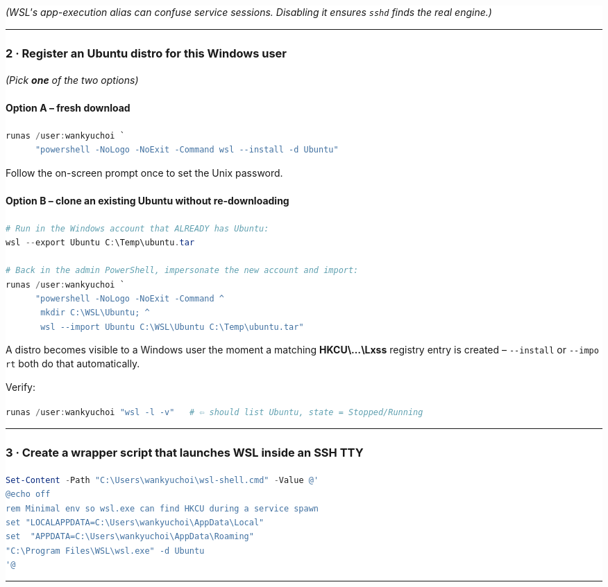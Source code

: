 *(WSL's app-execution alias can confuse service sessions. Disabling it ensures `sshd` finds the real engine.)* 

---

### 2 · Register an Ubuntu distro for **this** Windows user

*(Pick **one** of the two options)*

#### Option A – fresh download

```powershell
runas /user:wankyuchoi `
      "powershell -NoLogo -NoExit -Command wsl --install -d Ubuntu"
```

Follow the on-screen prompt once to set the Unix password.

#### Option B – clone an existing Ubuntu without re-downloading

```powershell
# Run in the Windows account that ALREADY has Ubuntu:
wsl --export Ubuntu C:\Temp\ubuntu.tar

# Back in the admin PowerShell, impersonate the new account and import:
runas /user:wankyuchoi `
      "powershell -NoLogo -NoExit -Command ^
       mkdir C:\WSL\Ubuntu; ^
       wsl --import Ubuntu C:\WSL\Ubuntu C:\Temp\ubuntu.tar"
```

A distro becomes visible to a Windows user the moment a matching **HKCU\…\Lxss** registry entry is created – `--install` or `--import` both do that automatically.

Verify:

```powershell
runas /user:wankyuchoi "wsl -l -v"   # ⇦ should list Ubuntu, state = Stopped/Running
```

---

### 3 · Create a wrapper script that launches WSL inside an SSH TTY

```powershell
Set-Content -Path "C:\Users\wankyuchoi\wsl-shell.cmd" -Value @'
@echo off
rem Minimal env so wsl.exe can find HKCU during a service spawn
set "LOCALAPPDATA=C:\Users\wankyuchoi\AppData\Local"
set  "APPDATA=C:\Users\wankyuchoi\AppData\Roaming"
"C:\Program Files\WSL\wsl.exe" -d Ubuntu
'@
```

---
